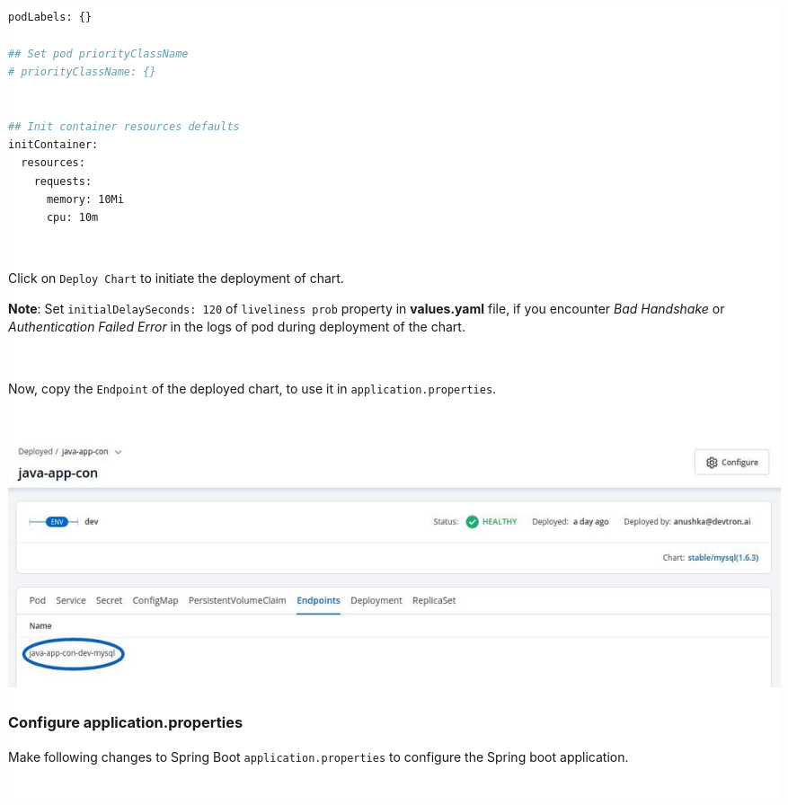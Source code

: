 ```bash
podLabels: {}

## Set pod priorityClassName
# priorityClassName: {}


## Init container resources defaults
initContainer:
  resources:
    requests:
      memory: 10Mi
      cpu: 10m

```

<br />

Click on `Deploy Chart` to initiate the deployment of chart.



**Note**: Set `initialDelaySeconds: 120` of `liveliness prob` property in **values.yaml** file, if you encounter *Bad Handshake* or *Authentication Failed Error* in the logs of pod during deployment of the chart.


<br />

Now, copy the `Endpoint` of the deployed chart, to use it in `application.properties`.

<br />

![endpt](../endpoint.jpg "endpoint")


### Configure application.properties 

Make following changes to Spring Boot `application.properties` to configure the Spring boot application.

<br />
